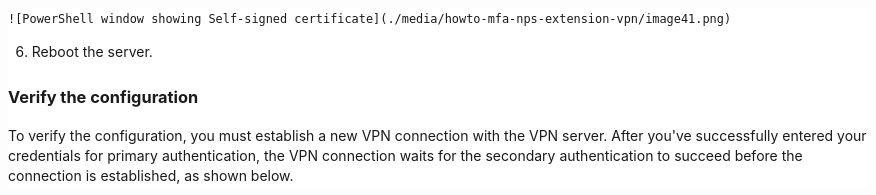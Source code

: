     ![PowerShell window showing Self-signed certificate](./media/howto-mfa-nps-extension-vpn/image41.png)

6. Reboot the server.

### Verify the configuration

To verify the configuration, you must establish a new VPN connection with the VPN server. After you've successfully entered your credentials for primary authentication, the VPN connection waits for the secondary authentication to succeed before the connection is established, as shown below.
